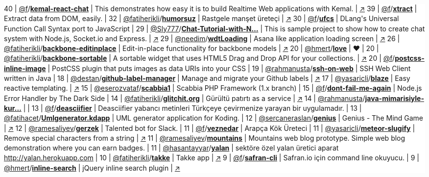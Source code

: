 40 | [@f](https://github.com/f)/[**kemal-react-chat**](https://github.com/f/kemal-react-chat) | This demonstrates how easy it is to build Realtime Web applications with Kemal. | [:arrow_upper_right:](http://kemal-react-chat.herokuapp.com/)
39 | [@f](https://github.com/f)/[**xtract**](https://github.com/f/xtract) | Extract data from DOM, easily. |
32 | [@fatiherikli](https://github.com/fatiherikli)/[**humorsuz**](https://github.com/fatiherikli/humorsuz) | Rastgele manşet üreteçi | [:arrow_upper_right:](http://fatiherikli.github.io/humorsuz)
30 | [@f](https://github.com/f)/[**ufcs**](https://github.com/f/ufcs) | DLang's Universal Function Call Syntax port to JavaScript |
29 | [@Sly777](https://github.com/Sly777)/[**Chat-Tutorial-with-N…**](https://github.com/Sly777/Chat-Tutorial-with-Node.js--Socket.io-and-Express) | This is sample project to show how to create chat system with Node.js, Socket.io and Express. | [:arrow_upper_right:](http://developerarea.blogspot.com/)
29 | [@needim](https://github.com/needim)/[**wdtLoading**](https://github.com/needim/wdtLoading) | Asana like application loading screen | [:arrow_upper_right:](http://ned.im/wdtLoading)
26 | [@fatiherikli](https://github.com/fatiherikli)/[**backbone-editinplace**](https://github.com/fatiherikli/backbone-editinplace) | Edit-in-place functionality for backbone models | [:arrow_upper_right:](http://fatiherikli.github.com/backbone-editinplace/)
20 | [@hmert](https://github.com/hmert)/[**love**](https://github.com/hmert/love) | :heart: |
20 | [@fatiherikli](https://github.com/fatiherikli)/[**backbone-sortable**](https://github.com/fatiherikli/backbone-sortable) | A sortable widget that uses HTML5 Drag and Drop API for your collections. | [:arrow_upper_right:](http://fatiherikli.github.com/backbone-sortable/)
20 | [@f](https://github.com/f)/[**postcss-inline-image**](https://github.com/f/postcss-inline-image) | PostCSS plugin that puts images as data URIs into your CSS |
19 | [@rahmanusta](https://github.com/rahmanusta)/[**ssh-on-web**](https://github.com/rahmanusta/ssh-on-web) | SSH Web Client written in Java |
18 | [@destan](https://github.com/destan)/[**github-label-manager**](https://github.com/destan/github-label-manager) | Manage and migrate your Github labels | [:arrow_upper_right:](destan.github.com/github-label-manager)
17 | [@yasaricli](https://github.com/yasaricli)/[**blaze**](https://github.com/yasaricli/blaze) | Easy reactive templating. | [:arrow_upper_right:]( http://yasaricli.github.io/blaze)
15 | [@eserozvataf](https://github.com/eserozvataf)/[**scabbia1**](https://github.com/eserozvataf/scabbia1) | Scabbia PHP Framework (1.x branch) |
15 | [@f](https://github.com/f)/[**dont-fail-me-again**](https://github.com/f/dont-fail-me-again) | Node.js Error Handler by The Dark Side |
14 | [@fatiherikli](https://github.com/fatiherikli)/[**glitchit.org**](https://github.com/fatiherikli/glitchit.org) | Gürültü patırtı as a service | [:arrow_upper_right:](http://glitchit.org)
14 | [@rahmanusta](https://github.com/rahmanusta)/[**java-mimarisiyle-kur…**](https://github.com/rahmanusta/java-mimarisiyle-kurumsal-cozumler) |  |
13 | [@f](https://github.com/f)/[**deasciifier**](https://github.com/f/deasciifier) | Deasciifier yabancı metinleri Türkçeye çevirmenize yarayan bir uygulamadır. |
13 | [@fatihacet](https://github.com/fatihacet)/[**Umlgenerator.kdapp**](https://github.com/fatihacet/Umlgenerator.kdapp) | UML generator application for Koding.  |
12 | [@sercaneraslan](https://github.com/sercaneraslan)/[**genius**](https://github.com/sercaneraslan/genius) | Genius - The Mind Game | [:arrow_upper_right:](http://sercaneraslan.com/genius/)
12 | [@ramesaliyev](https://github.com/ramesaliyev)/[**gerzek**](https://github.com/ramesaliyev/gerzek) | Talented bot for Slack. |
11 | [@f](https://github.com/f)/[**veznedar**](https://github.com/f/veznedar) | Arapça Kök Üreteci |
11 | [@yasaricli](https://github.com/yasaricli)/[**meteor-slugify**](https://github.com/yasaricli/meteor-slugify) | Remove special characters from a string | [:arrow_upper_right:](https://atmospherejs.com/yasaricli/slugify)
11 | [@ramesaliyev](https://github.com/ramesaliyev)/[**mountains**](https://github.com/ramesaliyev/mountains) | Mountains web blog prototype. Simple web blog demonstration where you can earn badges. |
11 | [@hasantayyar](https://github.com/hasantayyar)/[**yalan**](https://github.com/hasantayyar/yalan) | sektöre özel yalan üretici aparat http://yalan.herokuapp.com |
10 | [@fatiherikli](https://github.com/fatiherikli)/[**takke**](https://github.com/fatiherikli/takke) | Takke app | [:arrow_upper_right:](http://fatiherikli.github.io/takke/)
9 | [@f](https://github.com/f)/[**safran-cli**](https://github.com/f/safran-cli) | Safran.io için command line okuyucu. |
9 | [@hmert](https://github.com/hmert)/[**inline-search**](https://github.com/hmert/inline-search) | jQuery inline search plugin | [:arrow_upper_right:](http://hmert.github.com/inline-search)